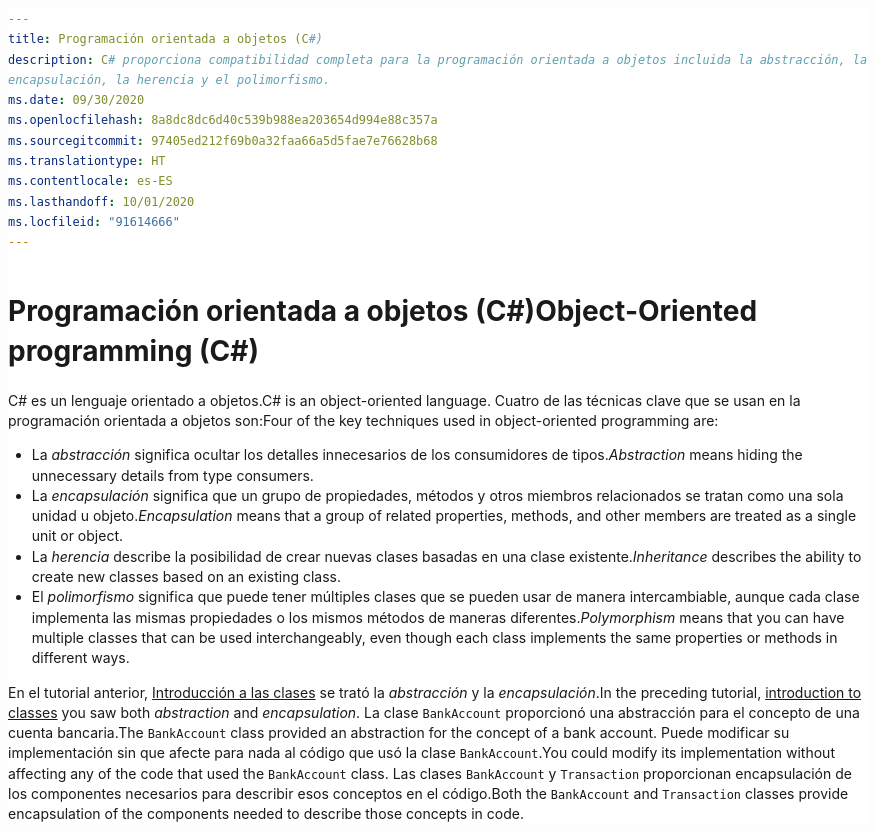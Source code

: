 ```yaml
---
title: Programación orientada a objetos (C#)
description: C# proporciona compatibilidad completa para la programación orientada a objetos incluida la abstracción, la encapsulación, la herencia y el polimorfismo.
ms.date: 09/30/2020
ms.openlocfilehash: 8a8dc8dc6d40c539b988ea203654d994e88c357a
ms.sourcegitcommit: 97405ed212f69b0a32faa66a5d5fae7e76628b68
ms.translationtype: HT
ms.contentlocale: es-ES
ms.lasthandoff: 10/01/2020
ms.locfileid: "91614666"
---
```

# <a name="object-oriented-programming-c"></a><span data-ttu-id="08233-103">Programación orientada a objetos (C#)</span><span class="sxs-lookup"><span data-stu-id="08233-103">Object-Oriented programming (C#)</span></span>

<span data-ttu-id="08233-104">C# es un lenguaje orientado a objetos.</span><span class="sxs-lookup"><span data-stu-id="08233-104">C# is an object-oriented language.</span></span> <span data-ttu-id="08233-105">Cuatro de las técnicas clave que se usan en la programación orientada a objetos son:</span><span class="sxs-lookup"><span data-stu-id="08233-105">Four of the key techniques used in object-oriented programming are:</span></span>

- <span data-ttu-id="08233-106">La *abstracción* significa ocultar los detalles innecesarios de los consumidores de tipos.</span><span class="sxs-lookup"><span data-stu-id="08233-106">*Abstraction* means hiding the unnecessary details from type consumers.</span></span>
- <span data-ttu-id="08233-107">La *encapsulación* significa que un grupo de propiedades, métodos y otros miembros relacionados se tratan como una sola unidad u objeto.</span><span class="sxs-lookup"><span data-stu-id="08233-107">*Encapsulation* means that a group of related properties, methods, and other members are treated as a single unit or object.</span></span>
- <span data-ttu-id="08233-108">La *herencia* describe la posibilidad de crear nuevas clases basadas en una clase existente.</span><span class="sxs-lookup"><span data-stu-id="08233-108">*Inheritance* describes the ability to create new classes based on an existing class.</span></span>
- <span data-ttu-id="08233-109">El *polimorfismo* significa que puede tener múltiples clases que se pueden usar de manera intercambiable, aunque cada clase implementa las mismas propiedades o los mismos métodos de maneras diferentes.</span><span class="sxs-lookup"><span data-stu-id="08233-109">*Polymorphism* means that you can have multiple classes that can be used interchangeably, even though each class implements the same properties or methods in different ways.</span></span>

<span data-ttu-id="08233-110">En el tutorial anterior, [Introducción a las clases](introduction-to-classes.md) se trató la *abstracción* y la *encapsulación*.</span><span class="sxs-lookup"><span data-stu-id="08233-110">In the preceding tutorial, [introduction to classes](introduction-to-classes.md) you saw both *abstraction* and *encapsulation*.</span></span> <span data-ttu-id="08233-111">La clase `BankAccount` proporcionó una abstracción para el concepto de una cuenta bancaria.</span><span class="sxs-lookup"><span data-stu-id="08233-111">The `BankAccount` class provided an abstraction for the concept of a bank account.</span></span> <span data-ttu-id="08233-112">Puede modificar su implementación sin que afecte para nada al código que usó la clase `BankAccount`.</span><span class="sxs-lookup"><span data-stu-id="08233-112">You could modify its implementation without affecting any of the code that used the `BankAccount` class.</span></span> <span data-ttu-id="08233-113">Las clases `BankAccount` y `Transaction` proporcionan encapsulación de los componentes necesarios para describir esos conceptos en el código.</span><span class="sxs-lookup"><span data-stu-id="08233-113">Both the `BankAccount` and `Transaction` classes provide encapsulation of the components needed to describe those concepts in code.</span></span>
